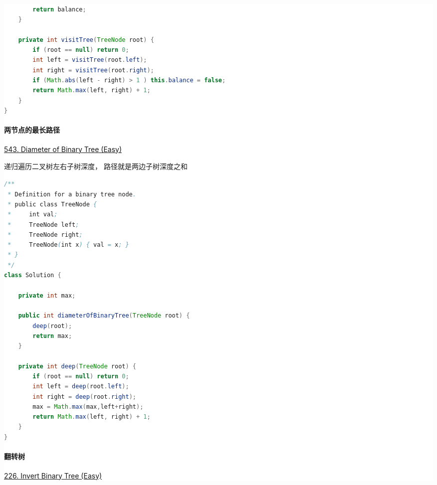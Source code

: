 ```java
        return balance;
    }
    
    private int visitTree(TreeNode root) {
        if (root == null) return 0;
        int left = visitTree(root.left);
        int right = visitTree(root.right);
        if (Math.abs(left - right) > 1 ) this.balance = false;
        return Math.max(left, right) + 1;
    }
}
```

#### 两节点的最长路径

[543. Diameter of Binary Tree (Easy)](https://leetcode.com/problems/diameter-of-binary-tree/description/)

递归遍历二叉树左右子树深度， 路径就是两边子树深度之和

```java
/**
 * Definition for a binary tree node.
 * public class TreeNode {
 *     int val;
 *     TreeNode left;
 *     TreeNode right;
 *     TreeNode(int x) { val = x; }
 * }
 */
class Solution {
    
    private int max;
        
    public int diameterOfBinaryTree(TreeNode root) {
        deep(root);
        return max;
    }
    
    private int deep(TreeNode root) {
        if (root == null) return 0;
        int left = deep(root.left);
        int right = deep(root.right);
        max = Math.max(max,left+right);
        return Math.max(left, right) + 1;
    }
}
```

#### 翻转树

[226. Invert Binary Tree (Easy)](https://leetcode.com/problems/invert-binary-tree/description/)
